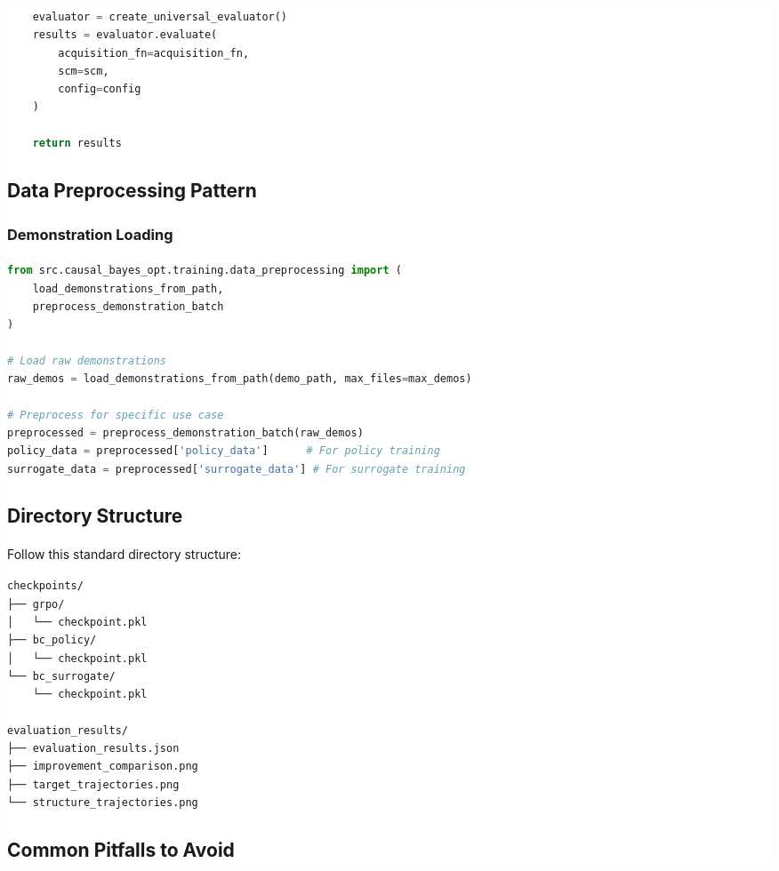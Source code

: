```python
    evaluator = create_universal_evaluator()
    results = evaluator.evaluate(
        acquisition_fn=acquisition_fn,
        scm=scm,
        config=config
    )
    
    return results
```

## Data Preprocessing Pattern

### Demonstration Loading

```python
from src.causal_bayes_opt.training.data_preprocessing import (
    load_demonstrations_from_path,
    preprocess_demonstration_batch
)

# Load raw demonstrations
raw_demos = load_demonstrations_from_path(demo_path, max_files=max_demos)

# Preprocess for specific use case
preprocessed = preprocess_demonstration_batch(raw_demos)
policy_data = preprocessed['policy_data']      # For policy training
surrogate_data = preprocessed['surrogate_data'] # For surrogate training
```

## Directory Structure

Follow this standard directory structure:

```
checkpoints/
├── grpo/
│   └── checkpoint.pkl
├── bc_policy/
│   └── checkpoint.pkl
└── bc_surrogate/
    └── checkpoint.pkl

evaluation_results/
├── evaluation_results.json
├── improvement_comparison.png
├── target_trajectories.png
└── structure_trajectories.png
```

## Common Pitfalls to Avoid
